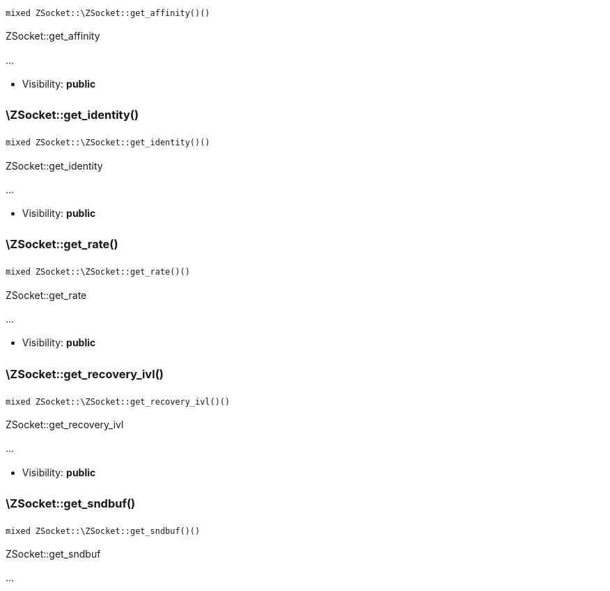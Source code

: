 ```
mixed ZSocket::\ZSocket::get_affinity()()
```

ZSocket::get_affinity

...

* Visibility: **public**



### \ZSocket::get_identity()

```
mixed ZSocket::\ZSocket::get_identity()()
```

ZSocket::get_identity

...

* Visibility: **public**



### \ZSocket::get_rate()

```
mixed ZSocket::\ZSocket::get_rate()()
```

ZSocket::get_rate

...

* Visibility: **public**



### \ZSocket::get_recovery_ivl()

```
mixed ZSocket::\ZSocket::get_recovery_ivl()()
```

ZSocket::get_recovery_ivl

...

* Visibility: **public**



### \ZSocket::get_sndbuf()

```
mixed ZSocket::\ZSocket::get_sndbuf()()
```

ZSocket::get_sndbuf

...
